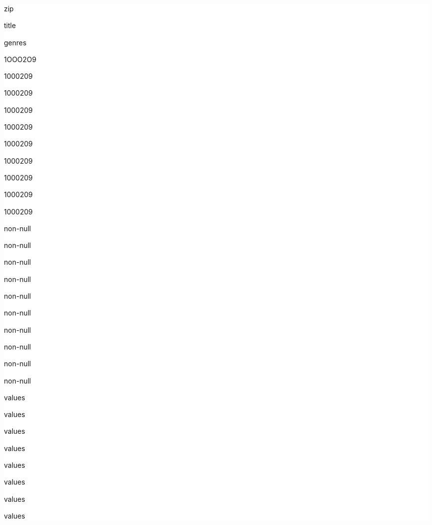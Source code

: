 zip

title

genres

 

1OOO2O9

1000209

1000209

1000209

1000209

1000209

1000209

1000209

1000209

1000209

 

non-null

non-null

non-null

non-null

non-null

non-null

non-null

non-null

non-null

non-null

 

values

values

values

values

values

values

values

values
